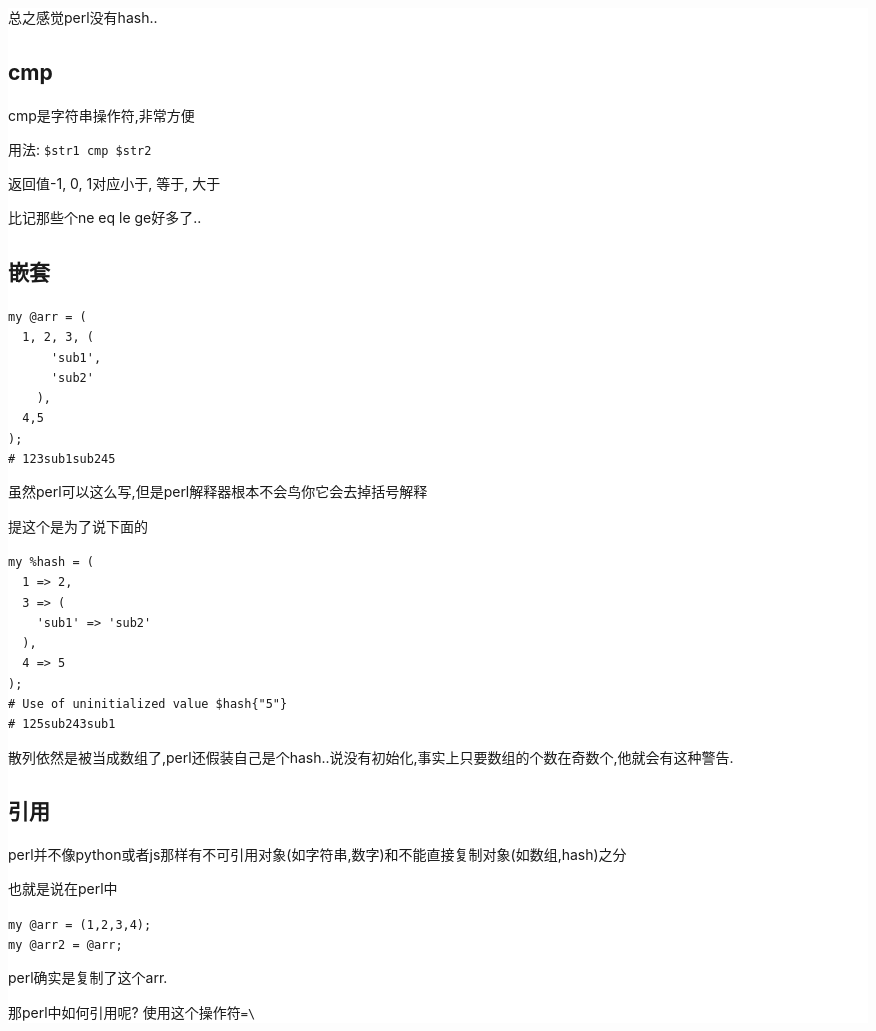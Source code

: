 总之感觉perl没有hash..

cmp
------
cmp是字符串操作符,非常方便

用法: `$str1 cmp $str2`

返回值-1, 0, 1对应小于, 等于, 大于

比记那些个ne eq le ge好多了..

嵌套
-------

    my @arr = (
      1, 2, 3, (
          'sub1',
          'sub2'
        ), 
      4,5
    );
    # 123sub1sub245

虽然perl可以这么写,但是perl解释器根本不会鸟你它会去掉括号解释

提这个是为了说下面的

    my %hash = (
      1 => 2,
      3 => (
        'sub1' => 'sub2'
      ),
      4 => 5
    );
    # Use of uninitialized value $hash{"5"}
    # 125sub243sub1 

散列依然是被当成数组了,perl还假装自己是个hash..说没有初始化,事实上只要数组的个数在奇数个,他就会有这种警告.

引用
------
perl并不像python或者js那样有不可引用对象(如字符串,数字)和不能直接复制对象(如数组,hash)之分

也就是说在perl中

    my @arr = (1,2,3,4);
    my @arr2 = @arr;

perl确实是复制了这个arr.

那perl中如何引用呢? 使用这个操作符`=\`
